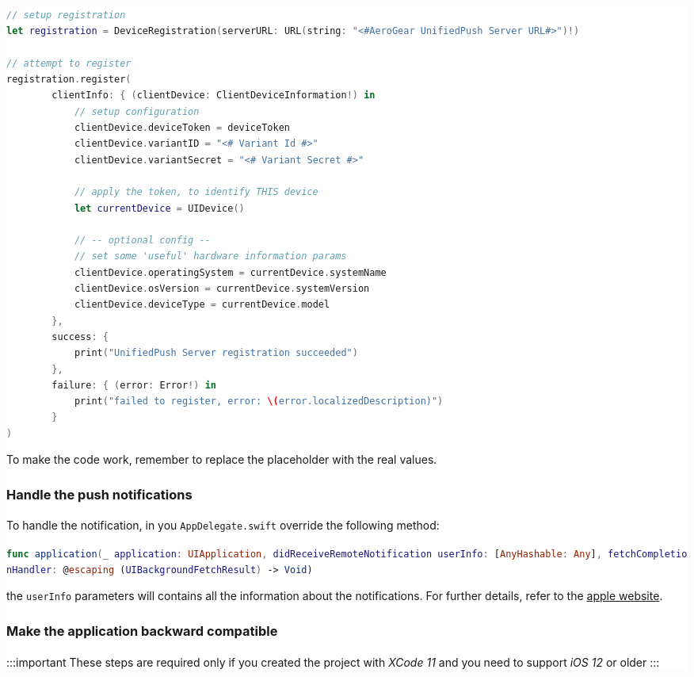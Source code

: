 ```swift
// setup registration
let registration = DeviceRegistration(serverURL: URL(string: "<#AeroGear UnifiedPush Server URL#>")!)

// attempt to register
registration.register(
        clientInfo: { (clientDevice: ClientDeviceInformation!) in
            // setup configuration
            clientDevice.deviceToken = deviceToken
            clientDevice.variantID = "<# Variant Id #>"
            clientDevice.variantSecret = "<# Variant Secret #>"

            // apply the token, to identify THIS device
            let currentDevice = UIDevice()

            // -- optional config --
            // set some 'useful' hardware information params
            clientDevice.operatingSystem = currentDevice.systemName
            clientDevice.osVersion = currentDevice.systemVersion
            clientDevice.deviceType = currentDevice.model
        },
        success: {
            print("UnifiedPush Server registration succeeded")
        },
        failure: { (error: Error!) in
            print("failed to register, error: \(error.localizedDescription)")
        }
)
```

To make the code work, remember to replace the placeholder with the real values.

### Handle the push notifications

To handle the notification, in you `AppDelegate.swift` override the following method:

```swift
func application(_ application: UIApplication, didReceiveRemoteNotification userInfo: [AnyHashable: Any], fetchCompletionHandler: @escaping (UIBackgroundFetchResult) -> Void)
```

the `userInfo` parameters will contains all the information about the notifications. For further details, refer
to the [apple website](https://developer.apple.com/documentation/uikit/uiapplicationdelegate/1623013-application).

### Make the application backward compatible

:::important
These steps are required only if you created the project with _XCode 11_ and you need to support _iOS 12_ or older
:::
